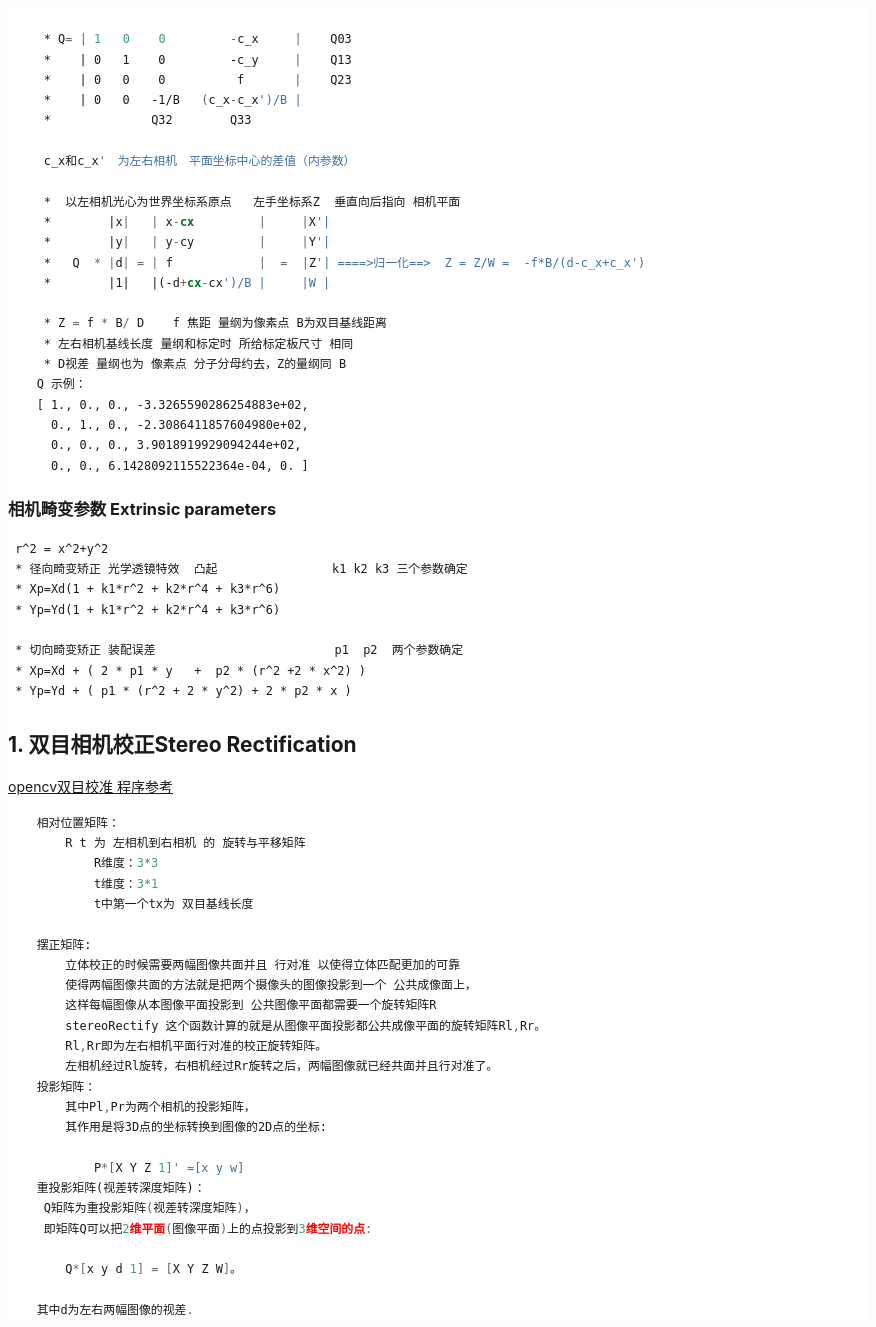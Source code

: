 ```asm

     * Q= | 1   0    0         -c_x     |    Q03
     *    | 0   1    0         -c_y     |    Q13
     *    | 0   0    0          f       |    Q23
     *    | 0   0   -1/B   (c_x-c_x')/B |  
     *              Q32        Q33     

     c_x和c_x'　为左右相机　平面坐标中心的差值（内参数）

     *  以左相机光心为世界坐标系原点   左手坐标系Z  垂直向后指向 相机平面  
     *        |x|   | x-cx         |     |X'|
     *        |y|   | y-cy         |     |Y'|
     *   Q  * |d| = | f            |  =  |Z'| ====>归一化==>  Z = Z/W =  -f*B/(d-c_x+c_x')
     *        |1|   |(-d+cx-cx')/B |     |W |
     
     * Z = f * B/ D    f 焦距 量纲为像素点 B为双目基线距离   
     * 左右相机基线长度 量纲和标定时 所给标定板尺寸 相同 
     * D视差 量纲也为 像素点 分子分母约去，Z的量纲同 B
    Q 示例：
    [ 1., 0., 0., -3.3265590286254883e+02, 
      0., 1., 0., -2.3086411857604980e+02, 
      0., 0., 0., 3.9018919929094244e+02, 
      0., 0., 6.1428092115522364e-04, 0. ]
```
### 相机畸变参数  Extrinsic parameters

     r^2 = x^2+y^2
     * 径向畸变矫正 光学透镜特效  凸起                k1 k2 k3 三个参数确定
     * Xp=Xd(1 + k1*r^2 + k2*r^4 + k3*r^6)
     * Yp=Yd(1 + k1*r^2 + k2*r^4 + k3*r^6)
     
     * 切向畸变矫正 装配误差                         p1  p2  两个参数确定
     * Xp=Xd + ( 2 * p1 * y   +  p2 * (r^2 +2 * x^2) )
     * Yp=Yd + ( p1 * (r^2 + 2 * y^2) + 2 * p2 * x )
## 1. 双目相机校正Stereo Rectification 
[opencv双目校准 程序参考](https://github.com/Ewenwan/MVision/blob/master/stereo/stereo/stereo_calib.cpp)
```asm
    相对位置矩阵：
        R t 为 左相机到右相机 的 旋转与平移矩阵  
            R维度：3*3     
            t维度：3*1  
            t中第一个tx为 双目基线长度 
        
    摆正矩阵:   
        立体校正的时候需要两幅图像共面并且 行对准 以使得立体匹配更加的可靠 
        使得两幅图像共面的方法就是把两个摄像头的图像投影到一个 公共成像面上，
        这样每幅图像从本图像平面投影到 公共图像平面都需要一个旋转矩阵R 
        stereoRectify 这个函数计算的就是从图像平面投影都公共成像平面的旋转矩阵Rl,Rr。 
        Rl,Rr即为左右相机平面行对准的校正旋转矩阵。 
        左相机经过Rl旋转，右相机经过Rr旋转之后，两幅图像就已经共面并且行对准了。 
    投影矩阵：
        其中Pl,Pr为两个相机的投影矩阵，
        其作用是将3D点的坐标转换到图像的2D点的坐标:
        
            P*[X Y Z 1]' =[x y w]  
    重投影矩阵(视差转深度矩阵)：
     Q矩阵为重投影矩阵(视差转深度矩阵)，
     即矩阵Q可以把2维平面(图像平面)上的点投影到3维空间的点:
     
        Q*[x y d 1] = [X Y Z W]。
        
    其中d为左右两幅图像的视差. 
```